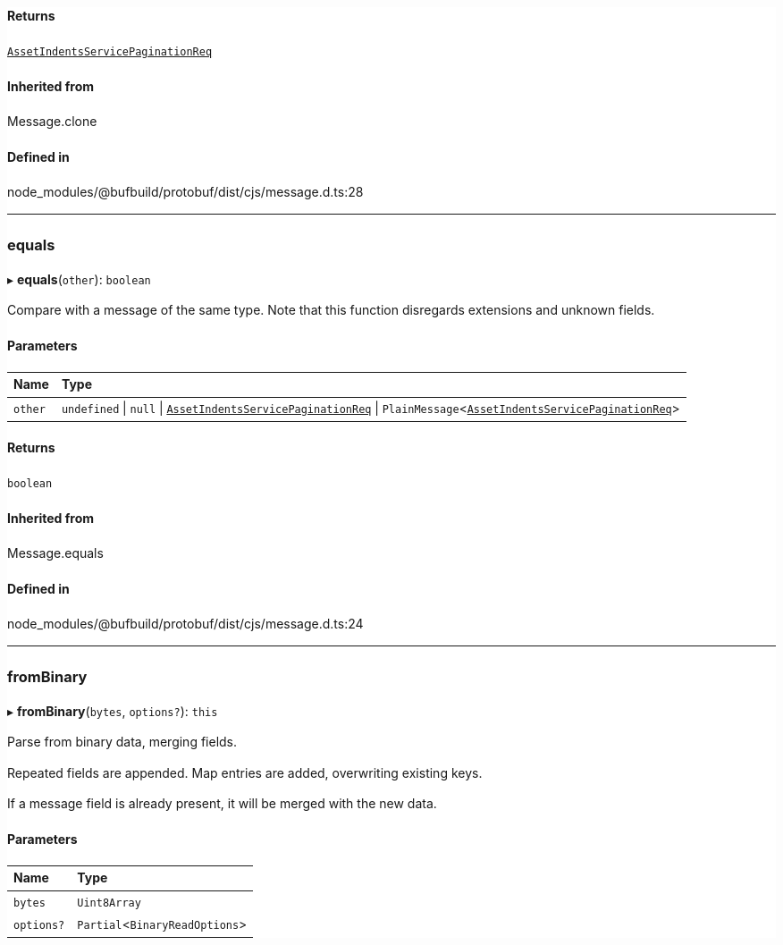 #### Returns

[`AssetIndentsServicePaginationReq`](AssetIndentsServicePaginationReq.md)

#### Inherited from

Message.clone

#### Defined in

node_modules/@bufbuild/protobuf/dist/cjs/message.d.ts:28

___

### equals

▸ **equals**(`other`): `boolean`

Compare with a message of the same type.
Note that this function disregards extensions and unknown fields.

#### Parameters

| Name | Type |
| :------ | :------ |
| `other` | `undefined` \| ``null`` \| [`AssetIndentsServicePaginationReq`](AssetIndentsServicePaginationReq.md) \| `PlainMessage`\<[`AssetIndentsServicePaginationReq`](AssetIndentsServicePaginationReq.md)\> |

#### Returns

`boolean`

#### Inherited from

Message.equals

#### Defined in

node_modules/@bufbuild/protobuf/dist/cjs/message.d.ts:24

___

### fromBinary

▸ **fromBinary**(`bytes`, `options?`): `this`

Parse from binary data, merging fields.

Repeated fields are appended. Map entries are added, overwriting
existing keys.

If a message field is already present, it will be merged with the
new data.

#### Parameters

| Name | Type |
| :------ | :------ |
| `bytes` | `Uint8Array` |
| `options?` | `Partial`\<`BinaryReadOptions`\> |
